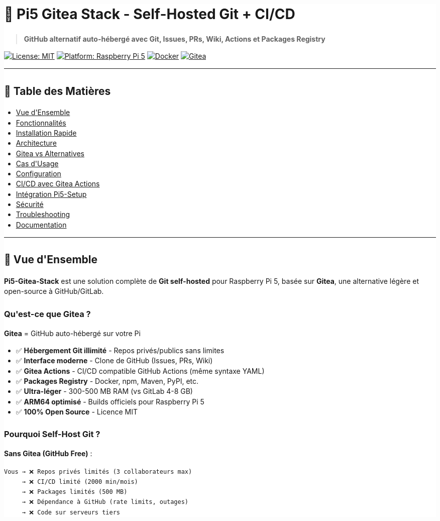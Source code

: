 # 🦆 Pi5 Gitea Stack - Self-Hosted Git + CI/CD

> **GitHub alternatif auto-hébergé avec Git, Issues, PRs, Wiki, Actions et Packages Registry**

[![License: MIT](https://img.shields.io/badge/License-MIT-yellow.svg)](https://opensource.org/licenses/MIT)
[![Platform: Raspberry Pi 5](https://img.shields.io/badge/Platform-Raspberry%20Pi%205-red.svg)](https://www.raspberrypi.com/)
[![Docker](https://img.shields.io/badge/Docker-Ready-blue.svg)](https://www.docker.com/)
[![Gitea](https://img.shields.io/badge/Gitea-Latest-609926.svg)](https://gitea.io/)

---

## 📖 Table des Matières

- [Vue d'Ensemble](#-vue-densemble)
- [Fonctionnalités](#-fonctionnalités)
- [Installation Rapide](#-installation-rapide)
- [Architecture](#-architecture)
- [Gitea vs Alternatives](#-gitea-vs-alternatives)
- [Cas d'Usage](#-cas-dusage)
- [Configuration](#-configuration)
- [CI/CD avec Gitea Actions](#-cicd-avec-gitea-actions)
- [Intégration Pi5-Setup](#-intégration-pi5-setup)
- [Sécurité](#-sécurité)
- [Troubleshooting](#-troubleshooting)
- [Documentation](#-documentation)

---

## 🎯 Vue d'Ensemble

**Pi5-Gitea-Stack** est une solution complète de **Git self-hosted** pour Raspberry Pi 5, basée sur **Gitea**, une alternative légère et open-source à GitHub/GitLab.

### Qu'est-ce que Gitea ?

**Gitea** = GitHub auto-hébergé sur votre Pi

- ✅ **Hébergement Git illimité** - Repos privés/publics sans limites
- ✅ **Interface moderne** - Clone de GitHub (Issues, PRs, Wiki)
- ✅ **Gitea Actions** - CI/CD compatible GitHub Actions (même syntaxe YAML)
- ✅ **Packages Registry** - Docker, npm, Maven, PyPI, etc.
- ✅ **Ultra-léger** - 300-500 MB RAM (vs GitLab 4-8 GB)
- ✅ **ARM64 optimisé** - Builds officiels pour Raspberry Pi 5
- ✅ **100% Open Source** - Licence MIT

### Pourquoi Self-Host Git ?

**Sans Gitea (GitHub Free)** :
```
Vous → ❌ Repos privés limités (3 collaborateurs max)
     → ❌ CI/CD limité (2000 min/mois)
     → ❌ Packages limités (500 MB)
     → ❌ Dépendance à GitHub (rate limits, outages)
     → ❌ Code sur serveurs tiers
```
